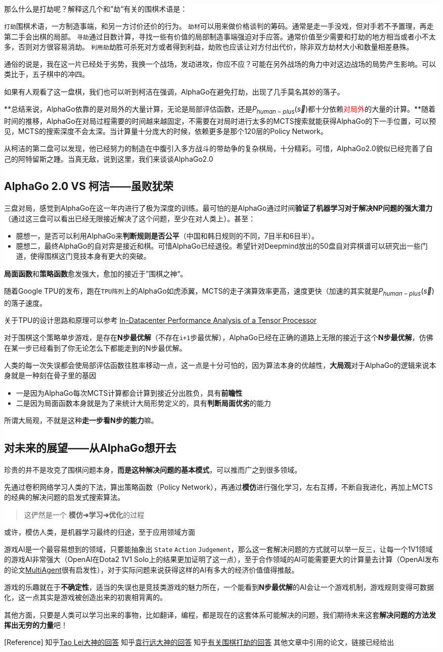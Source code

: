 那么什么是打劫呢？解释这几个和”劫“有关的围棋术语是：

`打劫`围棋术语，一方制造事端，和另一方讨价还价的行为。
`劫材`可以用来做价格谈判的筹码。通常是走一手没戏，但对手若不予置理，再走第二手会出棋的局部。
`寻劫`通过目数计算，寻找一些有价值的局部制造事端强迫对手应答。通常价值至少需要和打劫的地方相当或者小不太多，否则对方很容易消劫。
`利用劫`劫胜可杀死对方或者得到利益，劫败也应该让对方付出代价，除非双方劫材大小和数量相差悬殊。

通俗的说是，我在这一片已经处于劣势，我换一个战场，发动进攻，你应不应？可能在另外战场的角力中对这边战场的局势产生影响。可以类比于，五子棋中的冲四。

如果有人观看了这一盘棋，我们也可以听到柯洁在强调，AlphaGo在避免打劫，出现了几手莫名其妙的落子。

**总结来说，AlphaGo依靠的是对局外的大量计算，无论是局部评估函数，还是$P_{human-plus}(\vec s)$都十分依赖<font color='#FF0000'>对局外</font>的大量的计算。**随着时间的推移，AlphaGo在对局过程需要的时间越来越固定，不需要在对局时进行太多的MCTS搜索就能获得AlphaGo的下一手位置，可以预见，MCTS的搜索深度不会太深。当计算量十分庞大的时候，依赖更多是那个120层的Policy Network。

从柯洁的第二盘可以发现，他已经努力的制造在中腹引入多方战斗的带劫争的复杂棋局，十分精彩。可惜，AlphaGo2.0貌似已经完善了自己的阿特留斯之踵。当真无敌，说到这里，我们来谈谈AlphaGo2.0

## AlphaGo 2.0 VS 柯洁——虽败犹荣

三盘对局，感觉到AlphaGo在这一年内进行了极为深度的训练。最可怕的是AlphaGo通过时间**验证了机器学习对于解决NP问题的强大潜力**（通过这三盘可以看出已经无限接近解决了这个问题，至少在对人类上）。甚至：

- 臆想一，是否可以利用AlphaGo来**判断规则是否公平**（中国和韩日规则的不同，7目半和6目半）。
- 臆想二，最终AlphaGo的自对弈是接近和棋。可惜AlphaGo已经退役。希望针对Deepmind放出的50盘自对弈棋谱可以研究出一些门道，使得围棋这门竞技本身有更大的突破。

**局面函数**和**策略函数**愈发强大，愈加的接近于”围棋之神“。

随着Google TPU的发布，跑在`TPU阵列`上的AlphaGo如虎添翼，MCTS的走子演算效率更高，速度更快（加速的其实就是$P_{human-plus}(\vec s)$的落子速度。

关于TPU的设计思路和原理可以参考 [In-Datacenter Performance Analysis of a Tensor Processor](https://arxiv.org/pdf/1704.04760.pdf)

对于围棋这个策略单步游戏，是存在**N步最优解**（不存在`i+1`步最优解），AlphaGo已经在正确的道路上无限的接近于这个**N步最优解**，仿佛在某一步已经看到了你无论怎么下都能走到的N步最优解。

人类的每一次失误都会使局部评估函数往胜率移动一点，这一点是十分可怕的，因为算法本身的优越性，**大局观**对于AlphaGo的逻辑来说本身就是一种刻在骨子里的基因

- 一是因为AlphaGo每次MCTS计算都会计算到接近分出胜负，具有**前瞻性**
- 二是因为局面函数本身就是为了来统计大局形势定义的，具有**判断局面优劣**的能力

所谓大局观，不就是这种**走一步看N步的能力**嘛。

## 对未来的展望——从AlphaGo想开去

珍贵的并不是攻克了围棋问题本身，**而是这种解决问题的基本模式**，可以推而广之到很多领域。

先通过卷积网络学习人类的下法，算出策略函数（Policy Network），再通过**模仿**进行强化学习，左右互搏，不断自我进化，再加上MCTS的经典的解决问题的启发式搜索算法。

> 这俨然是一个 **模仿➜学习➜优化**的过程

或许，模仿人类，是机器学习最终的归途，至于应用领域方面

游戏AI是一个最容易想到的领域，只要能抽象出 `State` `Action` `Judgement`，那么这一套解决问题的方式就可以举一反三，让每一个1V1领域的游戏AI非常强大（OpenAI在Dota2 1V1 Solo上的结果更加证明了这一点），至于合作领域的AI可能需要更大的计算量去计算（OpenAI发布的论文[MultiAgent](https://blog.openai.com/learning-to-cooperate-compete-and-communicate/)很有启发性），对于实际问题来说获得这样的AI有多大的经济价值值得推敲。

游戏的乐趣就在于**不确定性**，适当的失误也是竞技类游戏的魅力所在，一个能看到**N步最优解**的AI会让一个游戏机制，游戏规则变得可数据化，这一点其实是游戏被创造出来的初衷相背离的。

其他方面，只要是人类可以学习出来的事物，比如翻译，编程，都是现在的这套体系可能解决的问题，我们期待未来这套**解决问题的方法发挥出无穷的力量**吧！



[Reference] 
知乎[Tao Lei大神的回答](https://www.zhihu.com/question/41176911)
知乎[袁行远大神的回答](https://www.zhihu.com/question/41176911)
知乎[有关围棋打劫的回答](https://www.zhihu.com/question/28655005/answer/61142081)
其他文章中引用的论文，链接已经给出